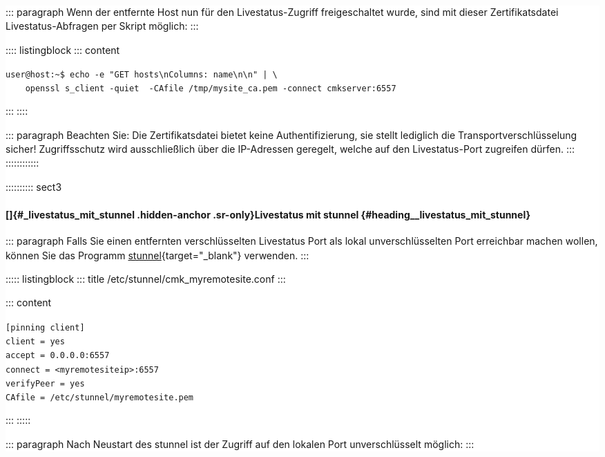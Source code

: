 ::: paragraph
Wenn der entfernte Host nun für den Livestatus-Zugriff freigeschaltet
wurde, sind mit dieser Zertifikatsdatei Livestatus-Abfragen per Skript
möglich:
:::

:::: listingblock
::: content
``` {.pygments .highlight}
user@host:~$ echo -e "GET hosts\nColumns: name\n\n" | \
    openssl s_client -quiet  -CAfile /tmp/mysite_ca.pem -connect cmkserver:6557
```
:::
::::

::: paragraph
Beachten Sie: Die Zertifikatsdatei bietet keine Authentifizierung, sie
stellt lediglich die Transportverschlüsselung sicher! Zugriffsschutz
wird ausschließlich über die IP-Adressen geregelt, welche auf den
Livestatus-Port zugreifen dürfen.
:::
::::::::::::

:::::::::: sect3
#### []{#_livestatus_mit_stunnel .hidden-anchor .sr-only}Livestatus mit stunnel {#heading__livestatus_mit_stunnel}

::: paragraph
Falls Sie einen entfernten verschlüsselten Livestatus Port als lokal
unverschlüsselten Port erreichbar machen wollen, können Sie das Programm
[stunnel](https://www.stunnel.org/){target="_blank"} verwenden.
:::

::::: listingblock
::: title
/etc/stunnel/cmk_myremotesite.conf
:::

::: content
``` {.pygments .highlight}
[pinning client]
client = yes
accept = 0.0.0.0:6557
connect = <myremotesiteip>:6557
verifyPeer = yes
CAfile = /etc/stunnel/myremotesite.pem
```
:::
:::::

::: paragraph
Nach Neustart des stunnel ist der Zugriff auf den lokalen Port
unverschlüsselt möglich:
:::
